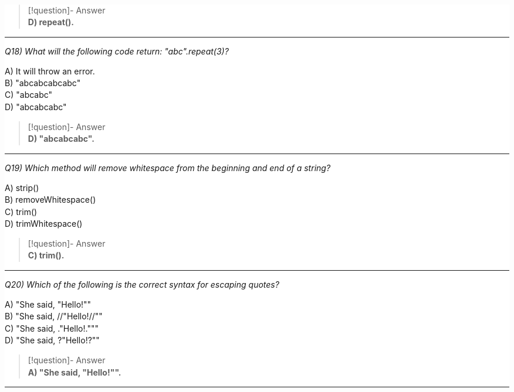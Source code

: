 > [!question]- Answer  
> **D) repeat().**  

---

*Q18) What will the following code return: "abc".repeat(3)?*

A) It will throw an error.  
B) "abcabcabcabc"  
C) "abcabc"  
D) "abcabcabc"  

> [!question]- Answer  
> **D) "abcabcabc".**  

---

*Q19) Which method will remove whitespace from the beginning and end of a string?*

A) strip()  
B) removeWhitespace()  
C) trim()  
D) trimWhitespace()  

> [!question]- Answer  
> **C) trim().**  

---

*Q20) Which of the following is the correct syntax for escaping quotes?*

A) "She said, \"Hello!\""  
B) "She said, //"Hello!//""  
C) "She said, ."Hello!."""  
D) "She said, ?"Hello!?""

> [!question]- Answer  
> **A) "She said, \"Hello!\"".**  

---